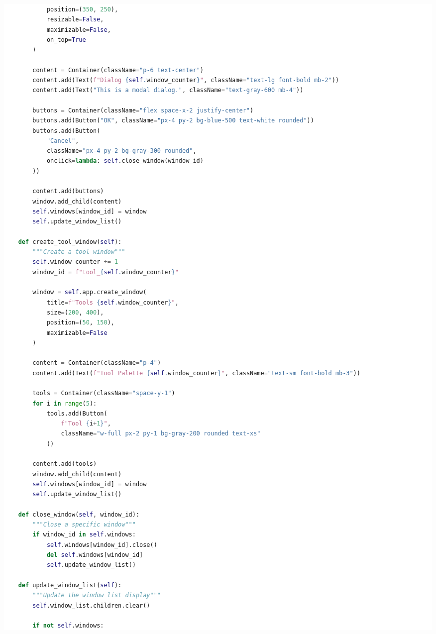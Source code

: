 ```python
            position=(350, 250),
            resizable=False,
            maximizable=False,
            on_top=True
        )
        
        content = Container(className="p-6 text-center")
        content.add(Text(f"Dialog {self.window_counter}", className="text-lg font-bold mb-2"))
        content.add(Text("This is a modal dialog.", className="text-gray-600 mb-4"))
        
        buttons = Container(className="flex space-x-2 justify-center")
        buttons.add(Button("OK", className="px-4 py-2 bg-blue-500 text-white rounded"))
        buttons.add(Button(
            "Cancel",
            className="px-4 py-2 bg-gray-300 rounded",
            onclick=lambda: self.close_window(window_id)
        ))
        
        content.add(buttons)
        window.add_child(content)
        self.windows[window_id] = window
        self.update_window_list()
    
    def create_tool_window(self):
        """Create a tool window"""
        self.window_counter += 1
        window_id = f"tool_{self.window_counter}"
        
        window = self.app.create_window(
            title=f"Tools {self.window_counter}",
            size=(200, 400),
            position=(50, 150),
            maximizable=False
        )
        
        content = Container(className="p-4")
        content.add(Text(f"Tool Palette {self.window_counter}", className="text-sm font-bold mb-3"))
        
        tools = Container(className="space-y-1")
        for i in range(5):
            tools.add(Button(
                f"Tool {i+1}",
                className="w-full px-2 py-1 bg-gray-200 rounded text-xs"
            ))
        
        content.add(tools)
        window.add_child(content)
        self.windows[window_id] = window
        self.update_window_list()
    
    def close_window(self, window_id):
        """Close a specific window"""
        if window_id in self.windows:
            self.windows[window_id].close()
            del self.windows[window_id]
            self.update_window_list()
    
    def update_window_list(self):
        """Update the window list display"""
        self.window_list.children.clear()
        
        if not self.windows:
```